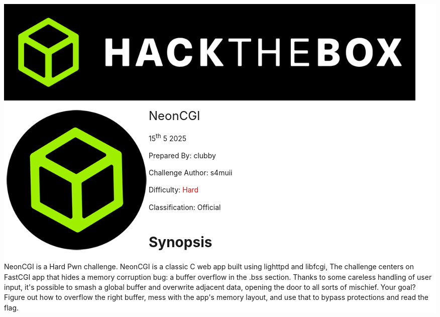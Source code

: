 <img src="../../assets/banner.png" style="zoom: 80%;" align=center />

<img src="../../assets/htb.png" style="zoom: 80%;" align='left' /><font size="5">NeonCGI</font>

  15<sup>th</sup> 5 2025

  Prepared By: clubby

  Challenge Author: s4muii

  Difficulty: <font color=red>Hard</font>

  Classification: Official






# Synopsis

NeonCGI is a Hard Pwn challenge. NeonCGI is a classic C web app built using lighttpd and libfcgi, The challenge centers on FastCGI app that hides a memory corruption bug: a buffer overflow in the .bss section. Thanks to some careless handling of user input, it's possible to smash a global buffer and overwrite adjacent data, opening the door to all sorts of mischief. Your goal? Figure out how to overflow the right buffer, mess with the app's memory layout, and use that to bypass protections and read the flag.
